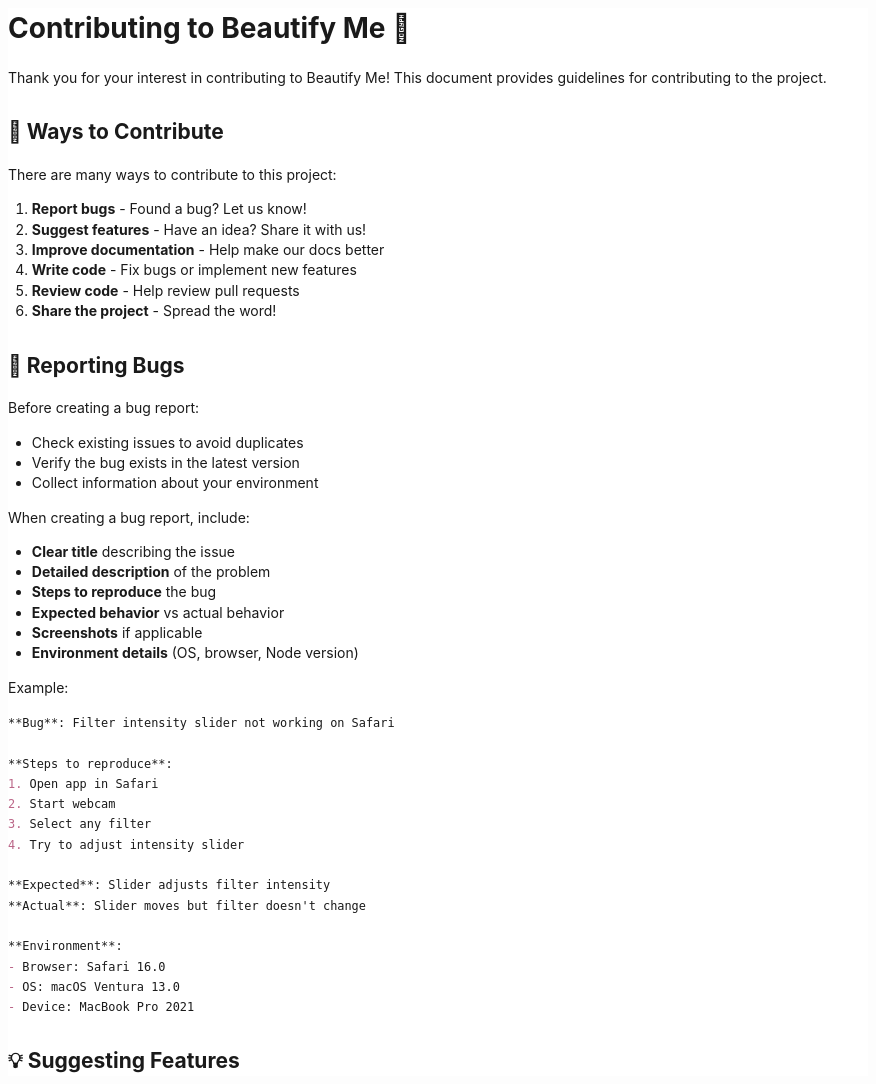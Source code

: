 # Contributing to Beautify Me 🎨

Thank you for your interest in contributing to Beautify Me! This document provides guidelines for contributing to the project.

## 🌟 Ways to Contribute

There are many ways to contribute to this project:

1. **Report bugs** - Found a bug? Let us know!
2. **Suggest features** - Have an idea? Share it with us!
3. **Improve documentation** - Help make our docs better
4. **Write code** - Fix bugs or implement new features
5. **Review code** - Help review pull requests
6. **Share the project** - Spread the word!

## 🐛 Reporting Bugs

Before creating a bug report:
- Check existing issues to avoid duplicates
- Verify the bug exists in the latest version
- Collect information about your environment

When creating a bug report, include:
- **Clear title** describing the issue
- **Detailed description** of the problem
- **Steps to reproduce** the bug
- **Expected behavior** vs actual behavior
- **Screenshots** if applicable
- **Environment details** (OS, browser, Node version)

Example:
```markdown
**Bug**: Filter intensity slider not working on Safari

**Steps to reproduce**:
1. Open app in Safari
2. Start webcam
3. Select any filter
4. Try to adjust intensity slider

**Expected**: Slider adjusts filter intensity
**Actual**: Slider moves but filter doesn't change

**Environment**:
- Browser: Safari 16.0
- OS: macOS Ventura 13.0
- Device: MacBook Pro 2021
```

## 💡 Suggesting Features
